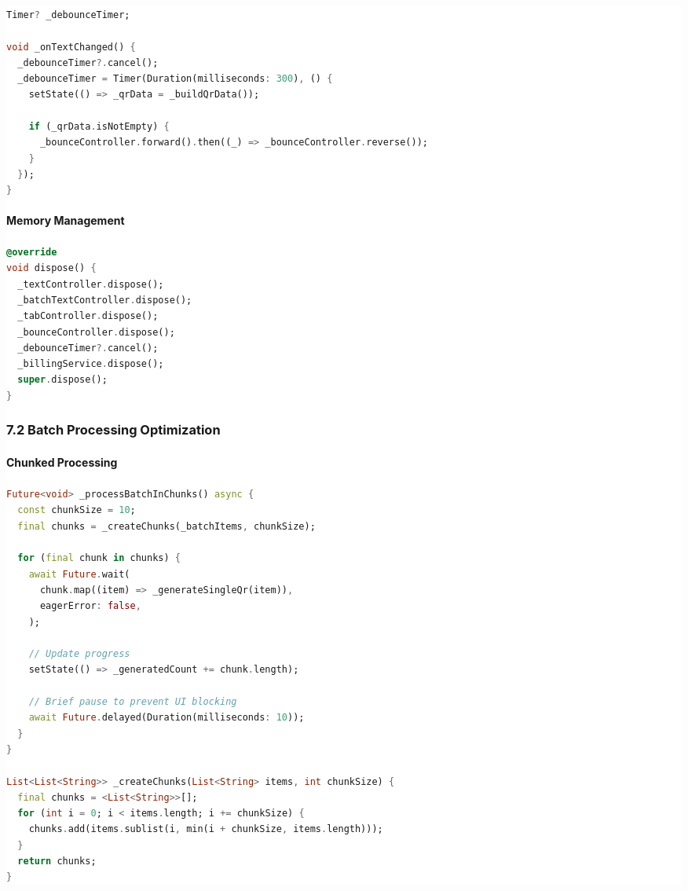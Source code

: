 ```dart
Timer? _debounceTimer;

void _onTextChanged() {
  _debounceTimer?.cancel();
  _debounceTimer = Timer(Duration(milliseconds: 300), () {
    setState(() => _qrData = _buildQrData());

    if (_qrData.isNotEmpty) {
      _bounceController.forward().then((_) => _bounceController.reverse());
    }
  });
}
```

#### Memory Management

```dart
@override
void dispose() {
  _textController.dispose();
  _batchTextController.dispose();
  _tabController.dispose();
  _bounceController.dispose();
  _debounceTimer?.cancel();
  _billingService.dispose();
  super.dispose();
}
```

### 7.2 Batch Processing Optimization

#### Chunked Processing

```dart
Future<void> _processBatchInChunks() async {
  const chunkSize = 10;
  final chunks = _createChunks(_batchItems, chunkSize);

  for (final chunk in chunks) {
    await Future.wait(
      chunk.map((item) => _generateSingleQr(item)),
      eagerError: false,
    );

    // Update progress
    setState(() => _generatedCount += chunk.length);

    // Brief pause to prevent UI blocking
    await Future.delayed(Duration(milliseconds: 10));
  }
}

List<List<String>> _createChunks(List<String> items, int chunkSize) {
  final chunks = <List<String>>[];
  for (int i = 0; i < items.length; i += chunkSize) {
    chunks.add(items.sublist(i, min(i + chunkSize, items.length)));
  }
  return chunks;
}
```
